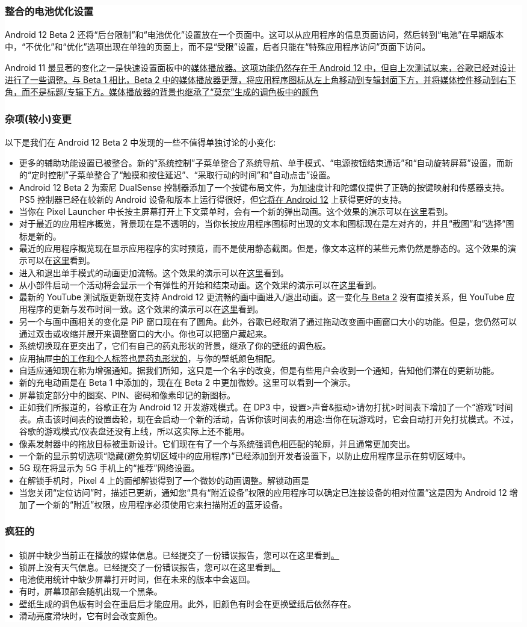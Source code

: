 ### 整合的电池优化设置

Android 12 Beta 2 还将“后台限制”和“电池优化”设置放在一个页面中。这可以从应用程序的信息页面访问，然后转到“电池”在早期版本中，“不优化”和“优化”选项出现在单独的页面上，而不是“受限”设置，后者只能在“特殊应用程序访问”页面下访问。

Android 11 最显著的变化之一是快速设置面板中的[媒体播放器。这项功能仍然存在于 Android 12 中，但自上次测试以来，谷歌已经对设计进行了一些调整。与 Beta 1 相比，Beta 2 中的媒体播放器更薄，将应用程序图标从左上角移动到专辑封面下方，并将媒体控件移动到右下角，而不是标题/专辑下方。媒体播放器的背景也继承了“莫奈”生成的调色板中的颜色](https://www.xda-developers.com/android-11-media-controls/)

### 杂项(较小)变更

以下是我们在 Android 12 Beta 2 中发现的一些不值得单独讨论的小变化:

*   更多的辅助功能设置已被整合。新的“系统控制”子菜单整合了系统导航、单手模式、“电源按钮结束通话”和“自动旋转屏幕”设置，而新的“定时控制”子菜单整合了“触摸和按住延迟”、“采取行动的时间”和“自动点击”设置。
*   Android 12 Beta 2 为索尼 DualSense 控制器添加了一个按键布局文件，为加速度计和陀螺仪提供了正确的按键映射和传感器支持。PS5 控制器已经在较新的 Android 设备和版本上运行得很好，但[它将在 Android 12](https://www.xda-developers.com/android-ps5-controller-support-getting-better/) 上获得更好的支持。
*   当你在 Pixel Launcher 中长按主屏幕打开上下文菜单时，会有一个新的弹出动画。这个效果的演示可以在[这里](https://twitter.com/MishaalRahman/status/1402673797795389442)看到。
*   对于最近的应用程序概览，背景现在是不透明的，当你长按应用程序图标时出现的文本和图标现在是左对齐的，并且“截图”和“选择”图标是新的。
*   最近的应用程序概览现在显示应用程序的实时预览，而不是使用静态截图。但是，像文本这样的某些元素仍然是静态的。这个效果的演示可以在[这里](https://twitter.com/MishaalRahman/status/1402693481567604742)看到。
*   进入和退出单手模式的动画更加流畅。这个效果的演示可以在[这里](https://twitter.com/MishaalRahman/status/1402688007392661512)看到。
*   从小部件启动一个活动将会显示一个有弹性的开始和结束动画。这个效果的演示可以在[这里](https://twitter.com/MishaalRahman/status/1402692461928067076)看到。
*   最新的 YouTube 测试版更新现在支持 Android 12 更流畅的画中画进入/退出动画。这一变化[与 Beta 2](https://www.xda-developers.com/android-12-developer-preview-2/) 没有直接关系，但 YouTube 应用程序的更新与发布时间一致。这个效果的演示可以在[这里](https://twitter.com/MishaalRahman/status/1402752915291451392)看到。
*   另一个与画中画相关的变化是 PiP 窗口现在有了圆角。此外，谷歌已经取消了通过拖动改变画中画窗口大小的功能。但是，您仍然可以通过双击或收缩并展开来调整窗口的大小。你也可以把窗户藏起来。
*   系统切换现在更突出了，它们有自己的药丸形状的背景，继承了你的壁纸的调色板。
*   应用抽屉[中的工作和个人标签也是药丸形状的](https://twitter.com/khandelwalsiddy/status/1402708554914615296)，与你的壁纸颜色相配。
*   自适应通知现在称为增强通知。据我们所知，这只是一个名字的改变，但是有些用户会收到一个通知，告知他们潜在的更新功能。
*   新的充电动画是在 Beta 1 中添加的，现在在 Beta 2 中更加微妙。这里可以看到一个演示。
*   屏幕锁定部分中的图案、PIN、密码和像素印记的新图标。
*   正如我们所报道的，谷歌正在为 Android 12 开发游戏模式。在 DP3 中，设置>声音&振动>请勿打扰>时间表下增加了一个“游戏”时间表。点击该时间表的设置齿轮，现在会启动一个新的活动，告诉你该时间表的用途:当你在玩游戏时，它会自动打开免打扰模式。不过，谷歌的游戏模式/仪表盘还没有上线，所以这实际上还不能用。
*   像素发射器中的拖放目标被重新设计。它们现在有了一个与系统强调色相匹配的轮廓，并且通常更加突出。
*   一个新的显示剪切选项“隐藏(避免剪切区域中的应用程序)”已经添加到开发者设置下，以防止应用程序显示在剪切区域中。
*   5G 现在将显示为 5G 手机上的“推荐”网络设置。
*   在解锁手机时，Pixel 4 上的面部解锁得到了一个微妙的动画调整。解锁动画是
*   当您关闭“定位访问”时，描述已更新，通知您“具有“附近设备”权限的应用程序可以确定已连接设备的相对位置”这是因为 Android 12 增加了一个新的“附近”权限，应用程序必须使用它来扫描附近的蓝牙设备。

### 疯狂的

*   锁屏中缺少当前正在播放的媒体信息。已经提交了一份错误报告，您可以在这里看到[。](https://issuetracker.google.com/issues/190644743)
*   锁屏上没有天气信息。已经提交了一份错误报告，您可以在这里看到[。](https://issuetracker.google.com/issues/190700432)
*   电池使用统计中缺少屏幕打开时间，但在未来的版本中会返回。
*   有时，屏幕顶部会随机出现一个黑条。
*   壁纸生成的调色板有时会在重启后才能应用。此外，旧颜色有时会在更换壁纸后依然存在。
*   滑动亮度滑块时，它有时会改变颜色。
